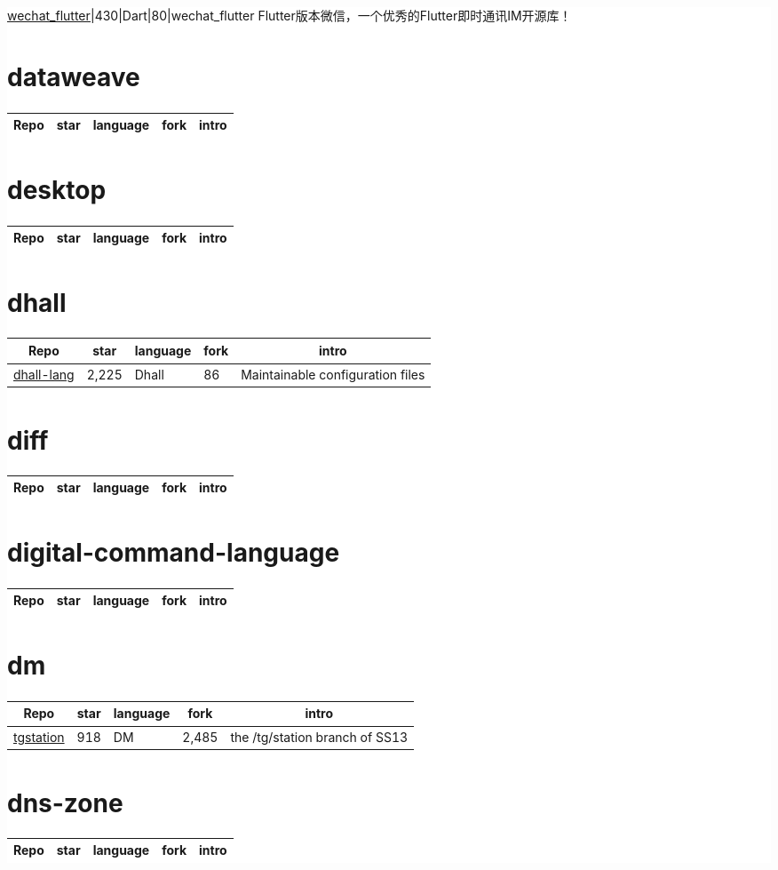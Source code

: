 [wechat_flutter](https://github.com/fluttercandies/wechat_flutter)|430|Dart|80|wechat_flutter Flutter版本微信，一个优秀的Flutter即时通讯IM开源库！


# dataweave

Repo|star|language|fork|intro
-|-|-|-|-



# desktop

Repo|star|language|fork|intro
-|-|-|-|-



# dhall

Repo|star|language|fork|intro
-|-|-|-|-
[dhall-lang](https://github.com/dhall-lang/dhall-lang)|2,225|Dhall|86|Maintainable configuration files


# diff

Repo|star|language|fork|intro
-|-|-|-|-



# digital-command-language

Repo|star|language|fork|intro
-|-|-|-|-



# dm

Repo|star|language|fork|intro
-|-|-|-|-
[tgstation](https://github.com/tgstation/tgstation)|918|DM|2,485|the /tg/station branch of SS13


# dns-zone

Repo|star|language|fork|intro
-|-|-|-|-
